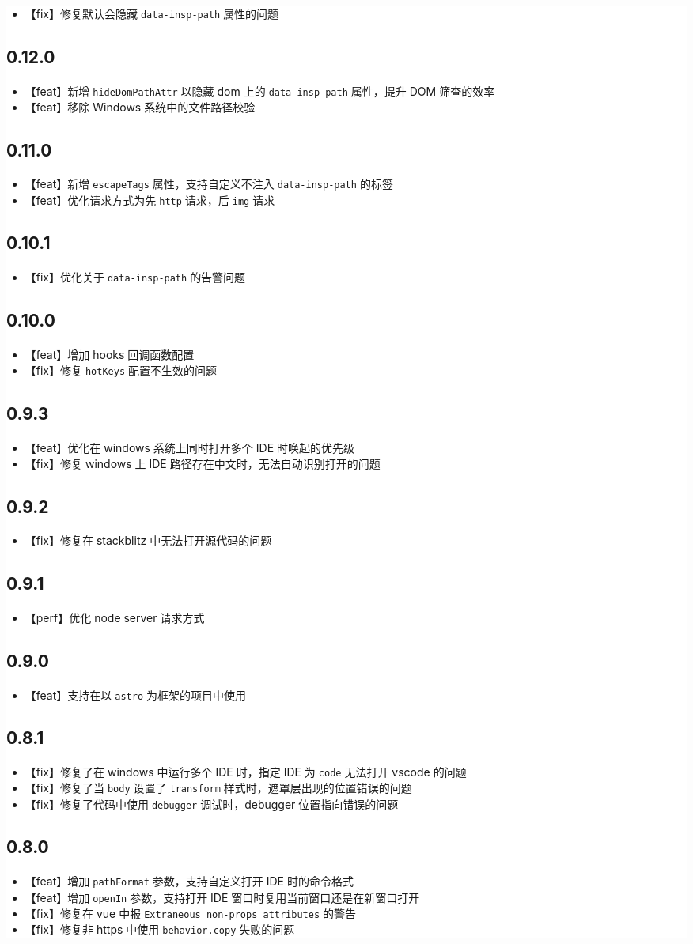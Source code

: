 - 【fix】修复默认会隐藏 `data-insp-path` 属性的问题

## 0.12.0

- 【feat】新增 `hideDomPathAttr` 以隐藏 dom 上的 `data-insp-path` 属性，提升 DOM 筛查的效率
- 【feat】移除 Windows 系统中的文件路径校验

## 0.11.0

- 【feat】新增 `escapeTags` 属性，支持自定义不注入 `data-insp-path` 的标签
- 【feat】优化请求方式为先 `http` 请求，后 `img` 请求

## 0.10.1

- 【fix】优化关于 `data-insp-path` 的告警问题

## 0.10.0

- 【feat】增加 hooks 回调函数配置
- 【fix】修复 `hotKeys` 配置不生效的问题

## 0.9.3

- 【feat】优化在 windows 系统上同时打开多个 IDE 时唤起的优先级
- 【fix】修复 windows 上 IDE 路径存在中文时，无法自动识别打开的问题

## 0.9.2

- 【fix】修复在 stackblitz 中无法打开源代码的问题

## 0.9.1

- 【perf】优化 node server 请求方式

## 0.9.0

- 【feat】支持在以 `astro` 为框架的项目中使用

## 0.8.1

- 【fix】修复了在 windows 中运行多个 IDE 时，指定 IDE 为 `code` 无法打开 vscode 的问题
- 【fix】修复了当 `body` 设置了 `transform` 样式时，遮罩层出现的位置错误的问题
- 【fix】修复了代码中使用 `debugger` 调试时，debugger 位置指向错误的问题

## 0.8.0

- 【feat】增加 `pathFormat` 参数，支持自定义打开 IDE 时的命令格式
- 【feat】增加 `openIn` 参数，支持打开 IDE 窗口时复用当前窗口还是在新窗口打开
- 【fix】修复在 vue 中报 `Extraneous non-props attributes` 的警告
- 【fix】修复非 https 中使用 `behavior.copy` 失败的问题
